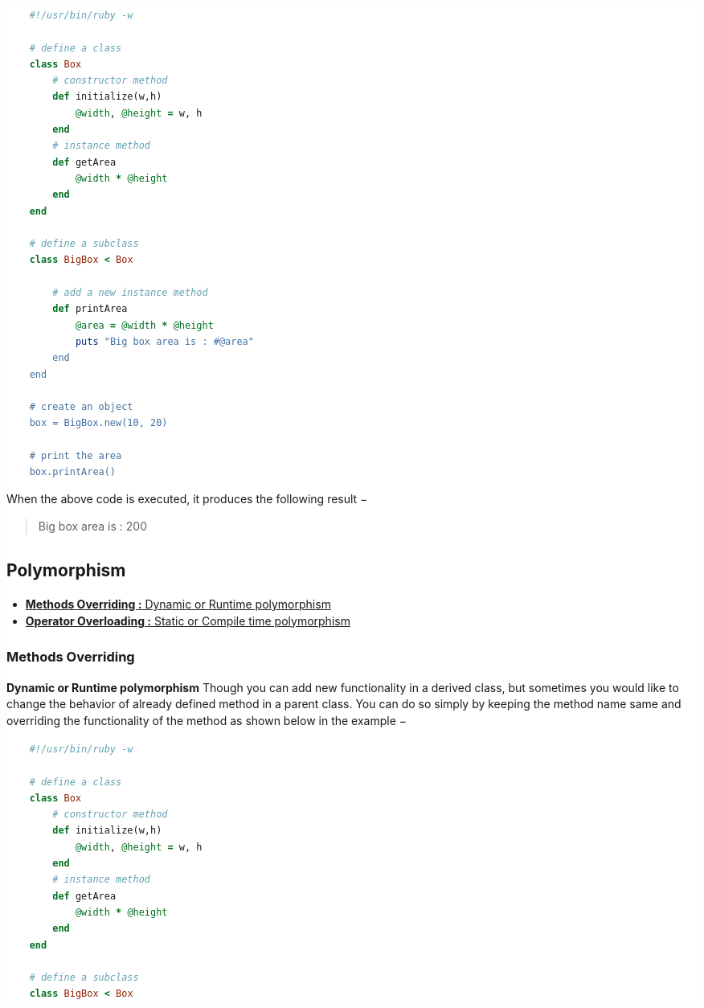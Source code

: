 ```ruby
    #!/usr/bin/ruby -w

    # define a class
    class Box
        # constructor method
        def initialize(w,h)
            @width, @height = w, h
        end
        # instance method
        def getArea
            @width * @height
        end
    end

    # define a subclass
    class BigBox < Box

        # add a new instance method
        def printArea
            @area = @width * @height
            puts "Big box area is : #@area"
        end
    end

    # create an object
    box = BigBox.new(10, 20)

    # print the area
    box.printArea()
```

When the above code is executed, it produces the following result −

> Big box area is : 200

## Polymorphism

- [**Methods Overriding :** Dynamic or Runtime polymorphism](#methods-overriding)
- [**Operator Overloading :** Static or Compile time polymorphism](#operator-overloading)

### Methods Overriding

**Dynamic or Runtime polymorphism**
Though you can add new functionality in a derived class, but sometimes you would like to change the behavior of already defined method in a parent class. You can do so simply by keeping the method name same and overriding the functionality of the method as shown below in the example −

```ruby
    #!/usr/bin/ruby -w

    # define a class
    class Box
        # constructor method
        def initialize(w,h)
            @width, @height = w, h
        end
        # instance method
        def getArea
            @width * @height
        end
    end

    # define a subclass
    class BigBox < Box
```